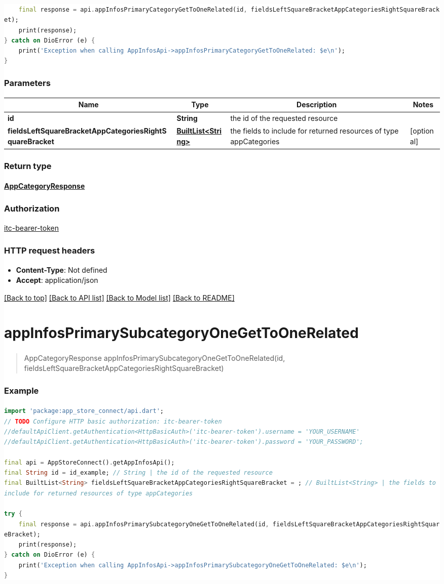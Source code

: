 ```dart
    final response = api.appInfosPrimaryCategoryGetToOneRelated(id, fieldsLeftSquareBracketAppCategoriesRightSquareBracket);
    print(response);
} catch on DioError (e) {
    print('Exception when calling AppInfosApi->appInfosPrimaryCategoryGetToOneRelated: $e\n');
}
```

### Parameters

Name | Type | Description  | Notes
------------- | ------------- | ------------- | -------------
 **id** | **String**| the id of the requested resource | 
 **fieldsLeftSquareBracketAppCategoriesRightSquareBracket** | [**BuiltList&lt;String&gt;**](String.md)| the fields to include for returned resources of type appCategories | [optional] 

### Return type

[**AppCategoryResponse**](AppCategoryResponse.md)

### Authorization

[itc-bearer-token](../README.md#itc-bearer-token)

### HTTP request headers

 - **Content-Type**: Not defined
 - **Accept**: application/json

[[Back to top]](#) [[Back to API list]](../README.md#documentation-for-api-endpoints) [[Back to Model list]](../README.md#documentation-for-models) [[Back to README]](../README.md)

# **appInfosPrimarySubcategoryOneGetToOneRelated**
> AppCategoryResponse appInfosPrimarySubcategoryOneGetToOneRelated(id, fieldsLeftSquareBracketAppCategoriesRightSquareBracket)



### Example
```dart
import 'package:app_store_connect/api.dart';
// TODO Configure HTTP basic authorization: itc-bearer-token
//defaultApiClient.getAuthentication<HttpBasicAuth>('itc-bearer-token').username = 'YOUR_USERNAME'
//defaultApiClient.getAuthentication<HttpBasicAuth>('itc-bearer-token').password = 'YOUR_PASSWORD';

final api = AppStoreConnect().getAppInfosApi();
final String id = id_example; // String | the id of the requested resource
final BuiltList<String> fieldsLeftSquareBracketAppCategoriesRightSquareBracket = ; // BuiltList<String> | the fields to include for returned resources of type appCategories

try {
    final response = api.appInfosPrimarySubcategoryOneGetToOneRelated(id, fieldsLeftSquareBracketAppCategoriesRightSquareBracket);
    print(response);
} catch on DioError (e) {
    print('Exception when calling AppInfosApi->appInfosPrimarySubcategoryOneGetToOneRelated: $e\n');
}
```
